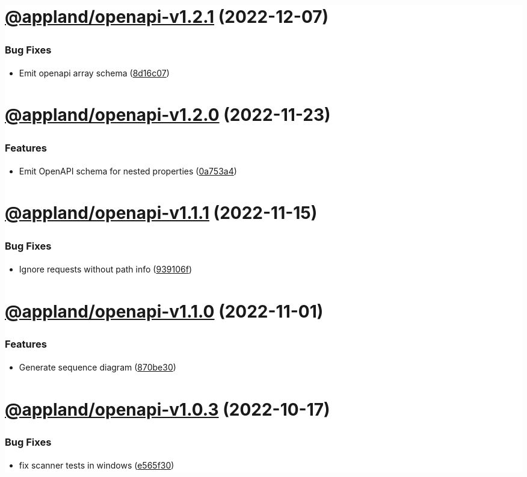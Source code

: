 # [@appland/openapi-v1.2.1](https://github.com/getappmap/appmap-js/compare/@appland/openapi-v1.2.0...@appland/openapi-v1.2.1) (2022-12-07)


### Bug Fixes

* Emit openapi array schema ([8d16c07](https://github.com/getappmap/appmap-js/commit/8d16c074c0b3aa3d7aebce55bb195f58cb550dc5))

# [@appland/openapi-v1.2.0](https://github.com/getappmap/appmap-js/compare/@appland/openapi-v1.1.1...@appland/openapi-v1.2.0) (2022-11-23)


### Features

* Emit OpenAPI schema for nested properties ([0a753a4](https://github.com/getappmap/appmap-js/commit/0a753a48e63b10cdfaa9197ca97dadfecbefe934))

# [@appland/openapi-v1.1.1](https://github.com/getappmap/appmap-js/compare/@appland/openapi-v1.1.0...@appland/openapi-v1.1.1) (2022-11-15)


### Bug Fixes

* Ignore requests without path info ([939106f](https://github.com/getappmap/appmap-js/commit/939106f34180b9312cbe289a4244fea8d525bac1))

# [@appland/openapi-v1.1.0](https://github.com/getappmap/appmap-js/compare/@appland/openapi-v1.0.3...@appland/openapi-v1.1.0) (2022-11-01)


### Features

* Generate sequence diagram ([870be30](https://github.com/getappmap/appmap-js/commit/870be30dbdc074672cc43495eebd396fd97c0184))

# [@appland/openapi-v1.0.3](https://github.com/getappmap/appmap-js/compare/@appland/openapi-v1.0.2...@appland/openapi-v1.0.3) (2022-10-17)


### Bug Fixes

* fix scanner tests in windows ([e565f30](https://github.com/getappmap/appmap-js/commit/e565f30b7c4f7b43e7eb5652fc9afc58b511da2d))
